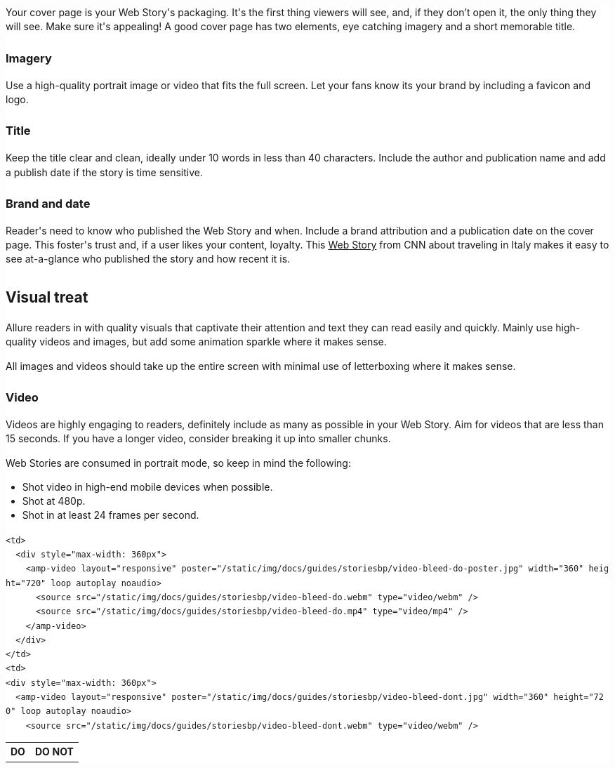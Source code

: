 Your cover page is your Web Story's packaging. It's the first thing viewers will see, and, if they don’t open it, the only thing they will see. Make sure it's appealing! A good cover page has two elements, eye catching imagery and a short memorable title.


### Imagery

Use a high-quality portrait image or video that fits the full screen. Let your fans know its your brand by including a favicon and logo.


### Title

Keep the title clear and clean, ideally under 10 words in less than 40 characters. Include the author and publication name and add a publish date if the story is time sensitive.


### Brand and date

Reader's need to know who published the Web Story and when. Include a brand attribution and a publication date on the cover page. This foster's trust and, if a user likes your content, loyalty. This [Web Story](https://edition-cnn-com.cdn.ampproject.org/c/s/edition.cnn.com/ampstories/travel/12-beautiful-reasons-to-visit-italy) from CNN about traveling in Italy makes it easy to see at-a-glance who published the story and how recent it is.

## Visual treat

Allure readers in with quality visuals that captivate their attention and text they can read easily and quickly. Mainly use high-quality videos and images, but add some animation sparkle where it makes sense.

All images and videos should take up the entire screen with minimal use of letterboxing where it makes sense.


### Video

Videos are highly engaging to readers, definitely include as many as possible in your Web Story. Aim for videos that are less than 15 seconds. If you have a longer video, consider breaking it up into smaller chunks. 

Web Stories are consumed in portrait mode, so keep in mind the following:

*   Shot video in high-end mobile devices when possible.
*   Shot at 480p.
*   Shot in at least 24 frames per second.

<table>
  <tr>
    <th>DO</th>
    <th>DO NOT</th>
  </tr>
  <tr>
  
    <td>
      <div style="max-width: 360px">
        <amp-video layout="responsive" poster="/static/img/docs/guides/storiesbp/video-bleed-do-poster.jpg" width="360" height="720" loop autoplay noaudio>
          <source src="/static/img/docs/guides/storiesbp/video-bleed-do.webm" type="video/webm" />
          <source src="/static/img/docs/guides/storiesbp/video-bleed-do.mp4" type="video/mp4" />        
        </amp-video>
      </div>
    </td>
    <td>
    <div style="max-width: 360px">
      <amp-video layout="responsive" poster="/static/img/docs/guides/storiesbp/video-bleed-dont.jpg" width="360" height="720" loop autoplay noaudio>
        <source src="/static/img/docs/guides/storiesbp/video-bleed-dont.webm" type="video/webm" />
